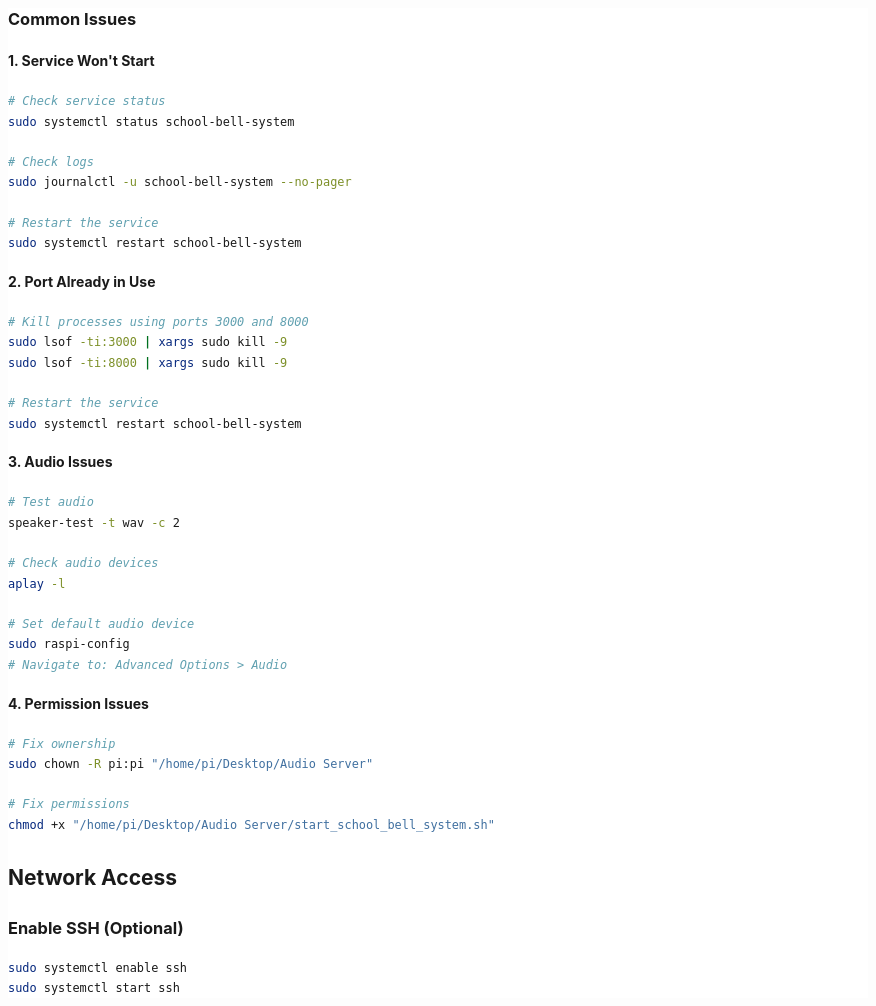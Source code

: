 ### Common Issues

#### 1. Service Won't Start
```bash
# Check service status
sudo systemctl status school-bell-system

# Check logs
sudo journalctl -u school-bell-system --no-pager

# Restart the service
sudo systemctl restart school-bell-system
```

#### 2. Port Already in Use
```bash
# Kill processes using ports 3000 and 8000
sudo lsof -ti:3000 | xargs sudo kill -9
sudo lsof -ti:8000 | xargs sudo kill -9

# Restart the service
sudo systemctl restart school-bell-system
```

#### 3. Audio Issues
```bash
# Test audio
speaker-test -t wav -c 2

# Check audio devices
aplay -l

# Set default audio device
sudo raspi-config
# Navigate to: Advanced Options > Audio
```

#### 4. Permission Issues
```bash
# Fix ownership
sudo chown -R pi:pi "/home/pi/Desktop/Audio Server"

# Fix permissions
chmod +x "/home/pi/Desktop/Audio Server/start_school_bell_system.sh"
```

## Network Access

### Enable SSH (Optional)
```bash
sudo systemctl enable ssh
sudo systemctl start ssh
```
